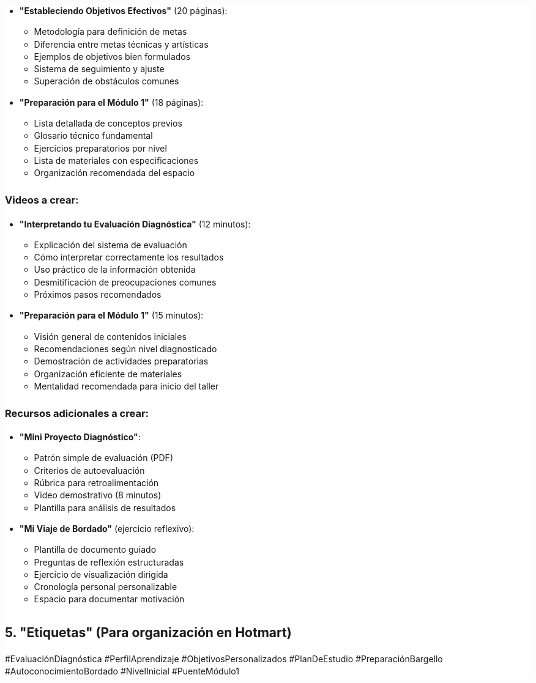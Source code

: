 - **"Estableciendo Objetivos Efectivos"** (20 páginas):
  * Metodología para definición de metas
  * Diferencia entre metas técnicas y artísticas
  * Ejemplos de objetivos bien formulados
  * Sistema de seguimiento y ajuste
  * Superación de obstáculos comunes

- **"Preparación para el Módulo 1"** (18 páginas):
  * Lista detallada de conceptos previos
  * Glosario técnico fundamental
  * Ejercicios preparatorios por nivel
  * Lista de materiales con especificaciones
  * Organización recomendada del espacio

### Videos a crear:
- **"Interpretando tu Evaluación Diagnóstica"** (12 minutos):
  * Explicación del sistema de evaluación
  * Cómo interpretar correctamente los resultados
  * Uso práctico de la información obtenida
  * Desmitificación de preocupaciones comunes
  * Próximos pasos recomendados

- **"Preparación para el Módulo 1"** (15 minutos):
  * Visión general de contenidos iniciales
  * Recomendaciones según nivel diagnosticado
  * Demostración de actividades preparatorias
  * Organización eficiente de materiales
  * Mentalidad recomendada para inicio del taller

### Recursos adicionales a crear:
- **"Mini Proyecto Diagnóstico"**:
  * Patrón simple de evaluación (PDF)
  * Criterios de autoevaluación
  * Rúbrica para retroalimentación
  * Video demostrativo (8 minutos)
  * Plantilla para análisis de resultados

- **"Mi Viaje de Bordado"** (ejercicio reflexivo):
  * Plantilla de documento guiado
  * Preguntas de reflexión estructuradas
  * Ejercicio de visualización dirigida
  * Cronología personal personalizable
  * Espacio para documentar motivación

## 5. "Etiquetas" (Para organización en Hotmart)

#EvaluaciónDiagnóstica
#PerfilAprendizaje
#ObjetivosPersonalizados
#PlanDeEstudio
#PreparaciónBargello
#AutoconocimientoBordado
#NivelInicial
#PuenteMódulo1
